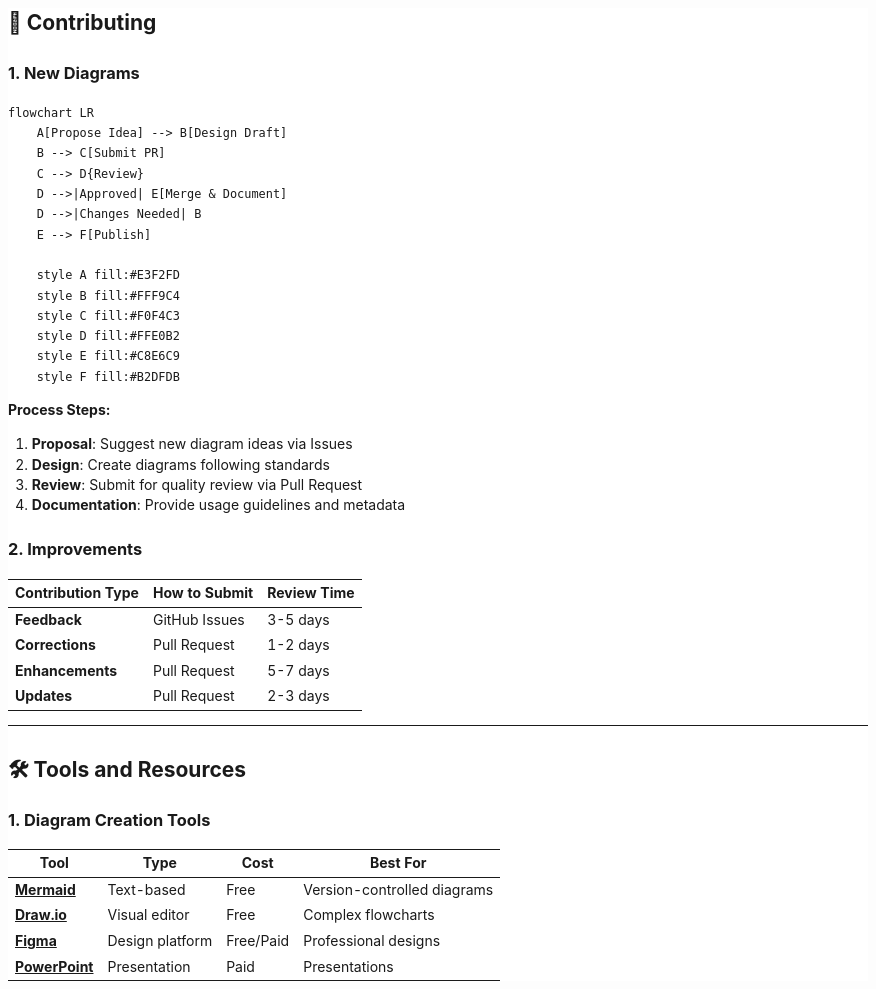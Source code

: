 
## 🤝 Contributing

### 1. New Diagrams

```mermaid
flowchart LR
    A[Propose Idea] --> B[Design Draft]
    B --> C[Submit PR]
    C --> D{Review}
    D -->|Approved| E[Merge & Document]
    D -->|Changes Needed| B
    E --> F[Publish]
    
    style A fill:#E3F2FD
    style B fill:#FFF9C4
    style C fill:#F0F4C3
    style D fill:#FFE0B2
    style E fill:#C8E6C9
    style F fill:#B2DFDB
```

**Process Steps:**

1. **Proposal**: Suggest new diagram ideas via Issues
2. **Design**: Create diagrams following standards
3. **Review**: Submit for quality review via Pull Request
4. **Documentation**: Provide usage guidelines and metadata

### 2. Improvements

| Contribution Type | How to Submit | Review Time |
|-------------------|---------------|-------------|
| **Feedback** | GitHub Issues | 3-5 days |
| **Corrections** | Pull Request | 1-2 days |
| **Enhancements** | Pull Request | 5-7 days |
| **Updates** | Pull Request | 2-3 days |

---

## 🛠️ Tools and Resources

### 1. Diagram Creation Tools

| Tool | Type | Cost | Best For |
|------|------|------|----------|
| **[Mermaid](https://mermaid.js.org/)** | Text-based | Free | Version-controlled diagrams |
| **[Draw.io](https://app.diagrams.net/)** | Visual editor | Free | Complex flowcharts |
| **[Figma](https://www.figma.com/)** | Design platform | Free/Paid | Professional designs |
| **[PowerPoint](https://www.microsoft.com/microsoft-365/powerpoint)** | Presentation | Paid | Presentations |

